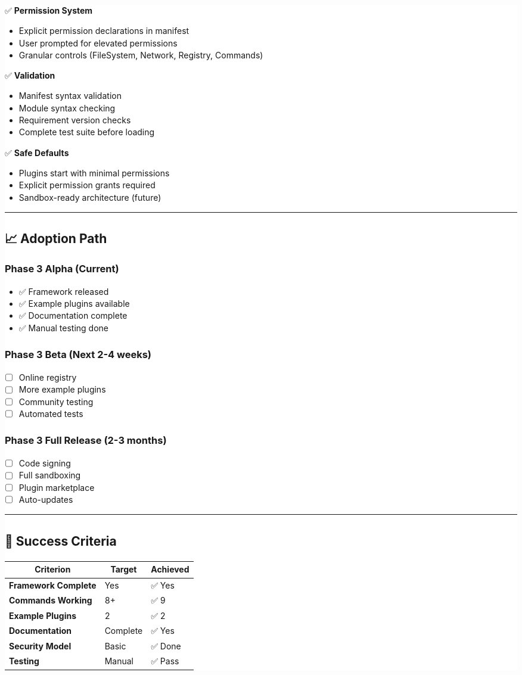 ✅ **Permission System**

- Explicit permission declarations in manifest
- User prompted for elevated permissions
- Granular controls (FileSystem, Network, Registry, Commands)

✅ **Validation**

- Manifest syntax validation
- Module syntax checking
- Requirement version checks
- Complete test suite before loading

✅ **Safe Defaults**

- Plugins start with minimal permissions
- Explicit permission grants required
- Sandbox-ready architecture (future)

---

## 📈 Adoption Path

### Phase 3 Alpha (Current)

- ✅ Framework released
- ✅ Example plugins available
- ✅ Documentation complete
- ✅ Manual testing done

### Phase 3 Beta (Next 2-4 weeks)

- [ ] Online registry
- [ ] More example plugins
- [ ] Community testing
- [ ] Automated tests

### Phase 3 Full Release (2-3 months)

- [ ] Code signing
- [ ] Full sandboxing
- [ ] Plugin marketplace
- [ ] Auto-updates

---

## 🎯 Success Criteria

| Criterion              | Target   | Achieved |
| ---------------------- | -------- | -------- |
| **Framework Complete** | Yes      | ✅ Yes   |
| **Commands Working**   | 8+       | ✅ 9     |
| **Example Plugins**    | 2        | ✅ 2     |
| **Documentation**      | Complete | ✅ Yes   |
| **Security Model**     | Basic    | ✅ Done  |
| **Testing**            | Manual   | ✅ Pass  |
